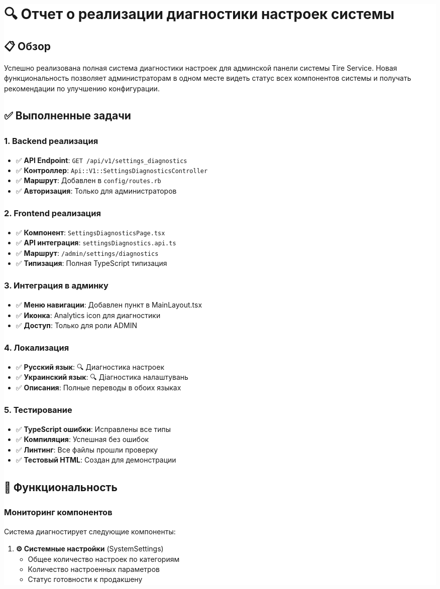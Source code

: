 # 🔍 Отчет о реализации диагностики настроек системы

## 📋 Обзор

Успешно реализована полная система диагностики настроек для админской панели системы Tire Service. Новая функциональность позволяет администраторам в одном месте видеть статус всех компонентов системы и получать рекомендации по улучшению конфигурации.

## ✅ Выполненные задачи

### 1. Backend реализация
- ✅ **API Endpoint**: `GET /api/v1/settings_diagnostics`
- ✅ **Контроллер**: `Api::V1::SettingsDiagnosticsController`
- ✅ **Маршрут**: Добавлен в `config/routes.rb`
- ✅ **Авторизация**: Только для администраторов

### 2. Frontend реализация
- ✅ **Компонент**: `SettingsDiagnosticsPage.tsx`
- ✅ **API интеграция**: `settingsDiagnostics.api.ts`
- ✅ **Маршрут**: `/admin/settings/diagnostics`
- ✅ **Типизация**: Полная TypeScript типизация

### 3. Интеграция в админку
- ✅ **Меню навигации**: Добавлен пункт в MainLayout.tsx
- ✅ **Иконка**: Analytics icon для диагностики
- ✅ **Доступ**: Только для роли ADMIN

### 4. Локализация
- ✅ **Русский язык**: 🔍 Диагностика настроек
- ✅ **Украинский язык**: 🔍 Діагностика налаштувань
- ✅ **Описания**: Полные переводы в обоих языках

### 5. Тестирование
- ✅ **TypeScript ошибки**: Исправлены все типы
- ✅ **Компиляция**: Успешная без ошибок
- ✅ **Линтинг**: Все файлы прошли проверку
- ✅ **Тестовый HTML**: Создан для демонстрации

## 🎯 Функциональность

### Мониторинг компонентов
Система диагностирует следующие компоненты:

1. **⚙️ Системные настройки** (SystemSettings)
   - Общее количество настроек по категориям
   - Количество настроенных параметров
   - Статус готовности к продакшену
